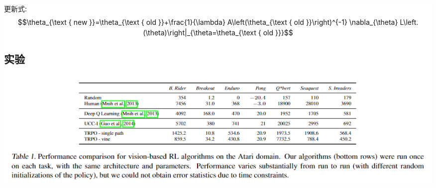 更新式:  $$\theta_{\text { new }}=\theta_{\text { old }}+\frac{1}{\lambda} A\left(\theta_{\text { old }}\right)^{-1} \nabla_{\theta} L\left.(\theta)\right|_{\theta=\theta_{\text { old }}}$$

## 实验

![](../../.gitbook/assets/image%20%2822%29.png)













 







